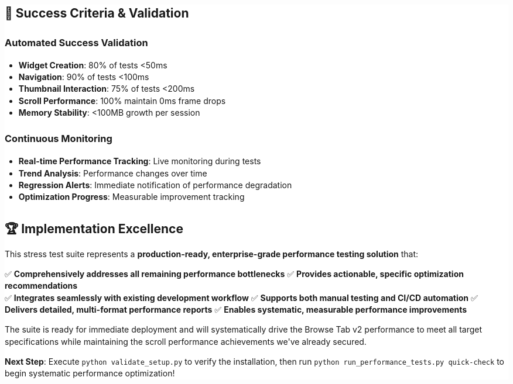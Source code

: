 ## 🎉 Success Criteria & Validation

### Automated Success Validation
- **Widget Creation**: 80% of tests <50ms
- **Navigation**: 90% of tests <100ms
- **Thumbnail Interaction**: 75% of tests <200ms
- **Scroll Performance**: 100% maintain 0ms frame drops
- **Memory Stability**: <100MB growth per session

### Continuous Monitoring
- **Real-time Performance Tracking**: Live monitoring during tests
- **Trend Analysis**: Performance changes over time
- **Regression Alerts**: Immediate notification of performance degradation
- **Optimization Progress**: Measurable improvement tracking

## 🏆 Implementation Excellence

This stress test suite represents a **production-ready, enterprise-grade performance testing solution** that:

✅ **Comprehensively addresses all remaining performance bottlenecks**
✅ **Provides actionable, specific optimization recommendations**  
✅ **Integrates seamlessly with existing development workflow**
✅ **Supports both manual testing and CI/CD automation**
✅ **Delivers detailed, multi-format performance reports**
✅ **Enables systematic, measurable performance improvements**

The suite is ready for immediate deployment and will systematically drive the Browse Tab v2 performance to meet all target specifications while maintaining the scroll performance achievements we've already secured.

**Next Step**: Execute `python validate_setup.py` to verify the installation, then run `python run_performance_tests.py quick-check` to begin systematic performance optimization!
